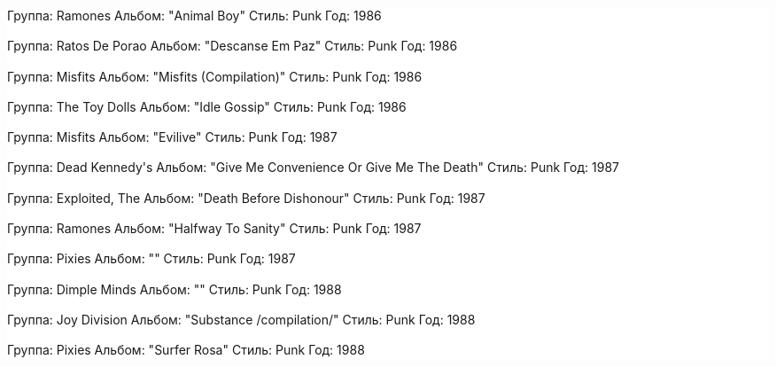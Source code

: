 Группа: Ramones
Альбом: "Animal Boy"
Стиль: Punk
Год: 1986

Группа: Ratos De Porao
Альбом: "Descanse Em Paz"
Стиль: Punk
Год: 1986

Группа: Misfits
Альбом: "Misfits (Compilation)"
Стиль: Punk
Год: 1986

Группа: The Toy Dolls
Альбом: "Idle Gossip"
Стиль: Punk
Год: 1986

Группа: Misfits
Альбом: "Evilive"
Стиль: Punk
Год: 1987

Группа: Dead Kennedy's
Альбом: "Give Me Convenience Or Give Me The Death"
Стиль: Punk
Год: 1987

Группа: Exploited, The
Альбом: "Death Before Dishonour"
Стиль: Punk
Год: 1987

Группа: Ramones
Альбом: "Halfway To Sanity"
Стиль: Punk
Год: 1987

Группа: Pixies
Альбом: ""
Стиль: Punk
Год: 1987

Группа: Dimple Minds
Альбом: ""
Стиль: Punk
Год: 1988

Группа: Joy Division
Альбом: "Substance /compilation/"
Стиль: Punk
Год: 1988

Группа: Pixies
Альбом: "Surfer Rosa"
Стиль: Punk
Год: 1988
